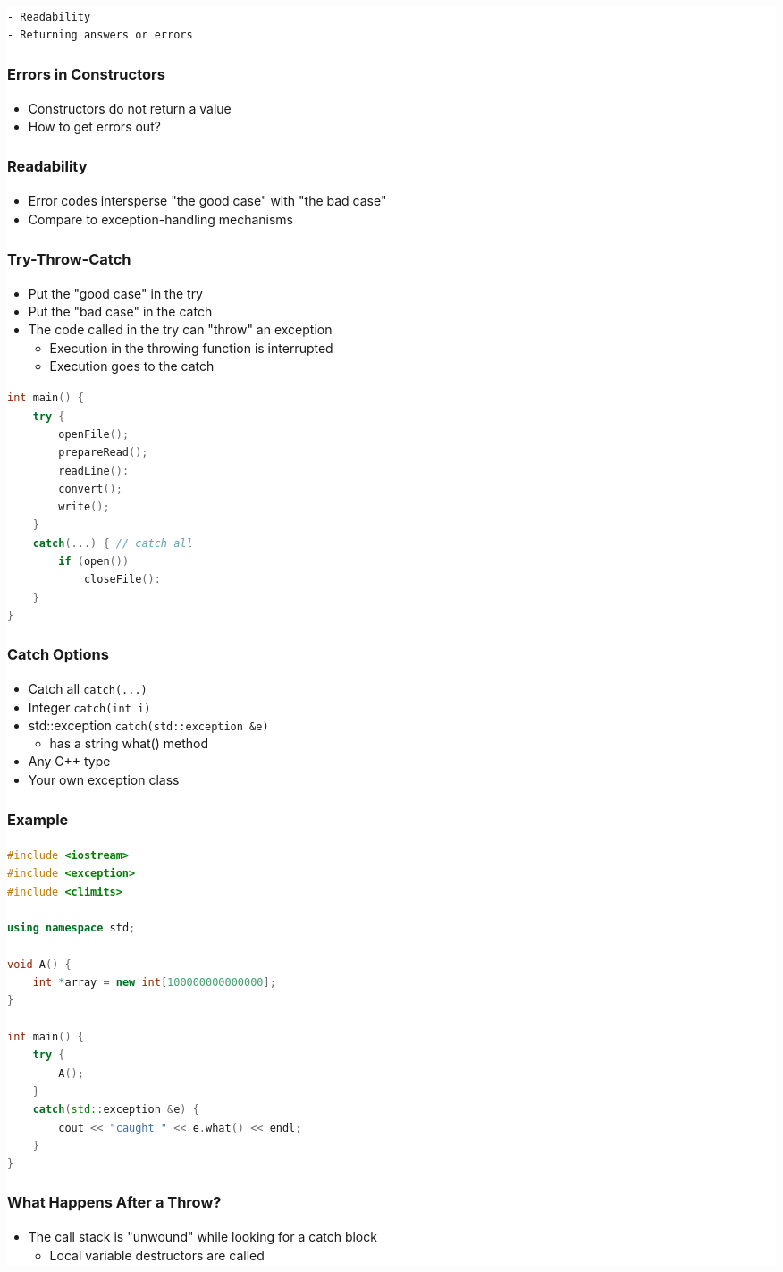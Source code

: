 	- Readability
	- Returning answers or errors
### Errors in Constructors
- Constructors do not return a value
- How to get errors out?
### Readability
- Error codes intersperse "the good case" with "the bad case"
- Compare to exception-handling mechanisms
### Try-Throw-Catch
- Put the "good case" in the try
- Put the "bad case" in the catch
- The code called in the try can "throw" an exception
	- Execution in the throwing function is interrupted
	- Execution goes to the catch
```C++
int main() {
	try {
		openFile();
		prepareRead();
		readLine():
		convert();
		write();
	}
	catch(...) { // catch all
		if (open())
			closeFile():
	}
}
```
### Catch Options
- Catch all ```catch(...)```
- Integer ```catch(int i)```
- std::exception ```catch(std::exception &e)```
	- has a string what() method
- Any C++ type
- Your own exception class
### Example
```C++
#include <iostream>
#include <exception>
#include <climits>

using namespace std;

void A() {
	int *array = new int[100000000000000];
}

int main() {
	try {
		A();
	}
	catch(std::exception &e) {
		cout << "caught " << e.what() << endl; 
	}
}
```
### What Happens After a Throw?
- The call stack is "unwound" while looking for a catch block
	- Local variable destructors are called